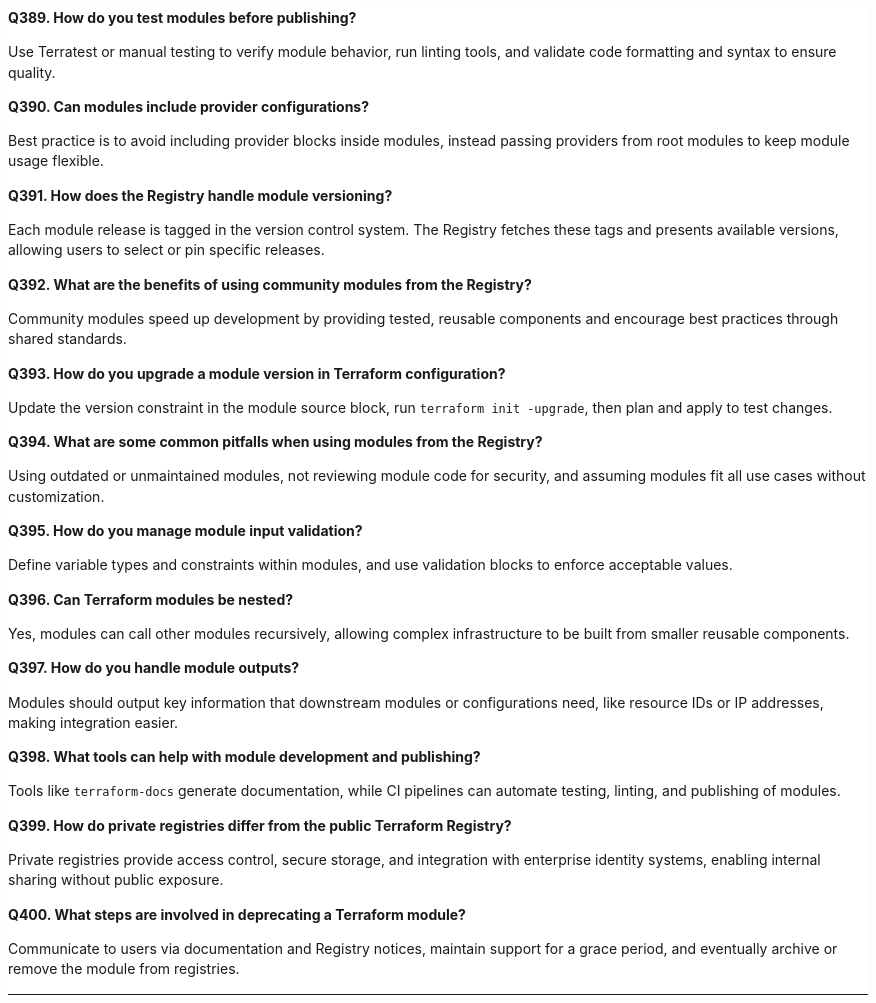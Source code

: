 **Q389. How do you test modules before publishing?**

Use Terratest or manual testing to verify module behavior, run linting tools, and validate code formatting and syntax to ensure quality.

**Q390. Can modules include provider configurations?**

Best practice is to avoid including provider blocks inside modules, instead passing providers from root modules to keep module usage flexible.

**Q391. How does the Registry handle module versioning?**

Each module release is tagged in the version control system. The Registry fetches these tags and presents available versions, allowing users to select or pin specific releases.

**Q392. What are the benefits of using community modules from the Registry?**

Community modules speed up development by providing tested, reusable components and encourage best practices through shared standards.

**Q393. How do you upgrade a module version in Terraform configuration?**

Update the version constraint in the module source block, run `terraform init -upgrade`, then plan and apply to test changes.

**Q394. What are some common pitfalls when using modules from the Registry?**

Using outdated or unmaintained modules, not reviewing module code for security, and assuming modules fit all use cases without customization.

**Q395. How do you manage module input validation?**

Define variable types and constraints within modules, and use validation blocks to enforce acceptable values.

**Q396. Can Terraform modules be nested?**

Yes, modules can call other modules recursively, allowing complex infrastructure to be built from smaller reusable components.

**Q397. How do you handle module outputs?**

Modules should output key information that downstream modules or configurations need, like resource IDs or IP addresses, making integration easier.

**Q398. What tools can help with module development and publishing?**

Tools like `terraform-docs` generate documentation, while CI pipelines can automate testing, linting, and publishing of modules.

**Q399. How do private registries differ from the public Terraform Registry?**

Private registries provide access control, secure storage, and integration with enterprise identity systems, enabling internal sharing without public exposure.

**Q400. What steps are involved in deprecating a Terraform module?**

Communicate to users via documentation and Registry notices, maintain support for a grace period, and eventually archive or remove the module from registries.

---
